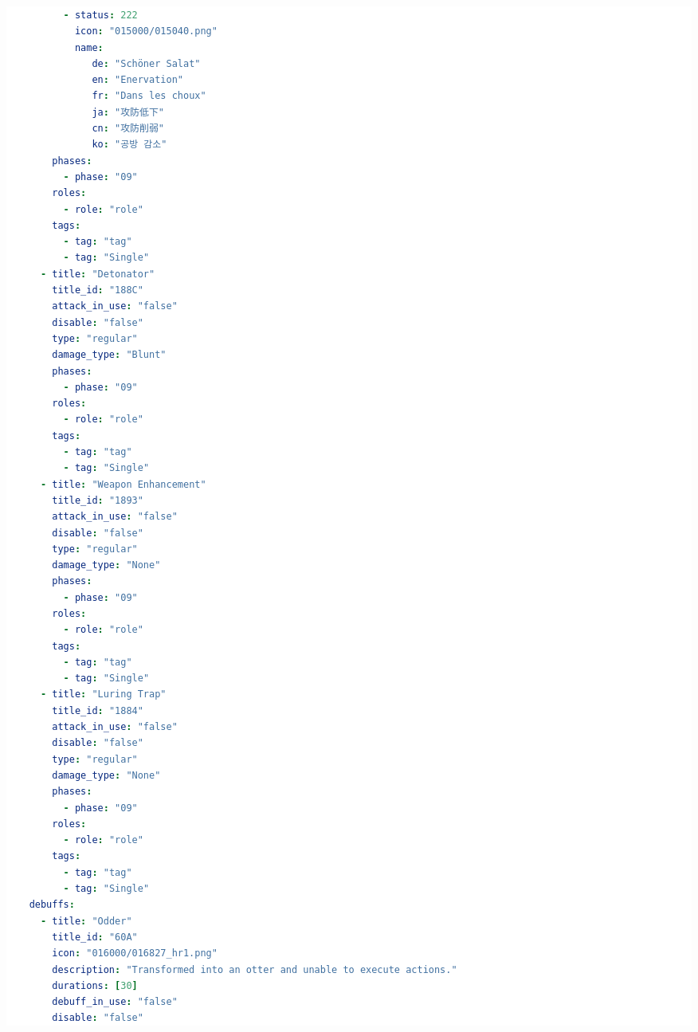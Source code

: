 ```yaml
          - status: 222
            icon: "015000/015040.png"
            name:
               de: "Schöner Salat"
               en: "Enervation"
               fr: "Dans les choux"
               ja: "攻防低下"
               cn: "攻防削弱"
               ko: "공방 감소"
        phases:
          - phase: "09"
        roles:
          - role: "role"
        tags:
          - tag: "tag"
          - tag: "Single"
      - title: "Detonator"
        title_id: "188C"
        attack_in_use: "false"
        disable: "false"
        type: "regular"
        damage_type: "Blunt"
        phases:
          - phase: "09"
        roles:
          - role: "role"
        tags:
          - tag: "tag"
          - tag: "Single"
      - title: "Weapon Enhancement"
        title_id: "1893"
        attack_in_use: "false"
        disable: "false"
        type: "regular"
        damage_type: "None"
        phases:
          - phase: "09"
        roles:
          - role: "role"
        tags:
          - tag: "tag"
          - tag: "Single"
      - title: "Luring Trap"
        title_id: "1884"
        attack_in_use: "false"
        disable: "false"
        type: "regular"
        damage_type: "None"
        phases:
          - phase: "09"
        roles:
          - role: "role"
        tags:
          - tag: "tag"
          - tag: "Single"
    debuffs:
      - title: "Odder"
        title_id: "60A"
        icon: "016000/016827_hr1.png"
        description: "Transformed into an otter and unable to execute actions."
        durations: [30]
        debuff_in_use: "false"
        disable: "false"
```